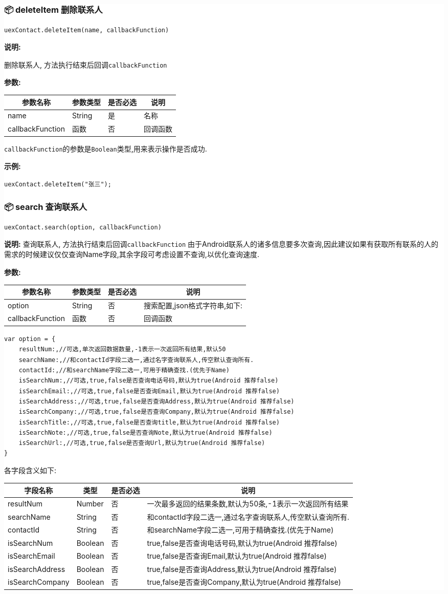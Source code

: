 ### 📦 deleteItem 删除联系人

`uexContact.deleteItem(name, callbackFunction)`

**说明:**

删除联系人, 方法执行结束后回调`callbackFunction`

**参数:**

|  参数名称 | 参数类型  | 是否必选  |  说明 |
| ----- | ----- | ----- | ----- |
| name | String | 是 |  名称 |
| callbackFunction | 函数 | 否 |回调函数|

`callbackFunction`的参数是`Boolean`类型,用来表示操作是否成功.

**示例:**

```
uexContact.deleteItem("张三");
```
### 📦 search 查询联系人

`uexContact.search(option, callbackFunction)`

**说明:**
查询联系人, 方法执行结束后回调`callbackFunction`
由于Android联系人的诸多信息要多次查询,因此建议如果有获取所有联系的人的需求的时候建议仅仅查询Name字段,其余字段可考虑设置不查询,以优化查询速度.

**参数:**

|  参数名称 | 参数类型  | 是否必选  |  说明 |
| ----- | ----- | ----- | ----- |
| option | String | 否 | 搜索配置,json格式字符串,如下: |
| callbackFunction | 函数 | 否 |回调函数|

```
var option = {
    resultNum:,//可选,单次返回数据数量,-1表示一次返回所有结果,默认50
    searchName:,//和contactId字段二选一,通过名字查询联系人,传空默认查询所有.
    contactId:,//和searchName字段二选一,可用于精确查找.(优先于Name)
    isSearchNum:,//可选,true,false是否查询电话号码,默认为true(Android 推荐false)
    isSearchEmail:,//可选,true,false是否查询Email,默认为true(Android 推荐false)
    isSearchAddress:,//可选,true,false是否查询Address,默认为true(Android 推荐false)
    isSearchCompany:,//可选,true,false是否查询Company,默认为true(Android 推荐false)
    isSearchTitle:,//可选,true,false是否查询title,默认为true(Android 推荐false)
    isSearchNote:,//可选,true,false是否查询Note,默认为true(Android 推荐false)
    isSearchUrl:,//可选,true,false是否查询Url,默认为true(Android 推荐false)
}
```
各字段含义如下:

|  字段名称 | 类型  | 是否必选  |  说明 |
| ----- | ----- | ----- | ----- |
| resultNum | Number | 否 | 一次最多返回的结果条数,默认为50条,-1表示一次返回所有结果 |
| searchName | String | 否 | 和contactId字段二选一,通过名字查询联系人,传空默认查询所有. |
| contactId | String | 否 | 和searchName字段二选一,可用于精确查找.(优先于Name) |
| isSearchNum | Boolean | 否 | true,false是否查询电话号码,默认为true(Android 推荐false) |
| isSearchEmail | Boolean | 否 | true,false是否查询Email,默认为true(Android 推荐false) |
| isSearchAddress | Boolean | 否 | true,false是否查询Address,默认为true(Android 推荐false) |
| isSearchCompany | Boolean | 否 | true,false是否查询Company,默认为true(Android 推荐false) |
